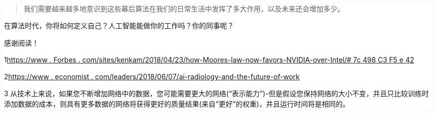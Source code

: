 > 我们需要越来越多地意识到这些幕后算法在我们的日常生活中发挥了多大作用，以及未来还会增加多少。

在算法时代，你将如何定义自己？人工智能能做你的工作吗？你的同事呢？

感谢阅读！

1[https://www . Forbes . com/sites/kenkam/2018/04/23/how-Moores-law-now-favors-NVIDIA-over-Intel/# 7c 498 C3 F5 e 42](https://www.forbes.com/sites/kenkam/2018/04/23/how-moores-law-now-favors-nvidia-over-intel/#7c498c3f5e42)

2[https://www . economist . com/leaders/2018/06/07/ai-radiology-and-the-future-of-work](https://www.economist.com/leaders/2018/06/07/ai-radiology-and-the-future-of-work)

3 从技术上来说，如果您不断增加网络中的数据，您可能需要更大的网络(“表示能力”)-但是假设您保持网络的大小不变，并且只比较训练时添加数据的成本，则具有更多数据的网络将获得更好的质量结果(来自“更好”的权重)，并且运行时间将是相同的。